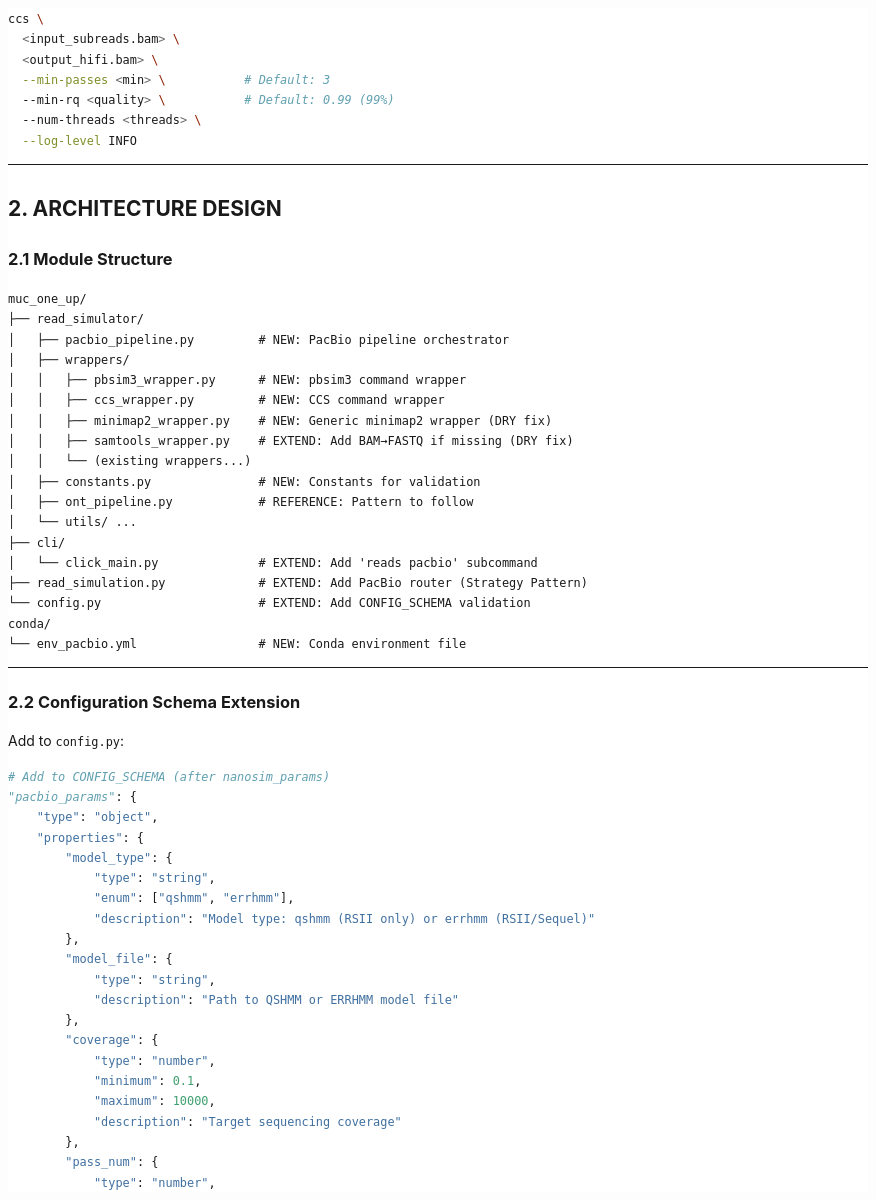 ```bash
ccs \
  <input_subreads.bam> \
  <output_hifi.bam> \
  --min-passes <min> \           # Default: 3
  --min-rq <quality> \           # Default: 0.99 (99%)
  --num-threads <threads> \
  --log-level INFO
```

---

## **2. ARCHITECTURE DESIGN**

### **2.1 Module Structure**

```
muc_one_up/
├── read_simulator/
│   ├── pacbio_pipeline.py         # NEW: PacBio pipeline orchestrator
│   ├── wrappers/
│   │   ├── pbsim3_wrapper.py      # NEW: pbsim3 command wrapper
│   │   ├── ccs_wrapper.py         # NEW: CCS command wrapper
│   │   ├── minimap2_wrapper.py    # NEW: Generic minimap2 wrapper (DRY fix)
│   │   ├── samtools_wrapper.py    # EXTEND: Add BAM→FASTQ if missing (DRY fix)
│   │   └── (existing wrappers...)
│   ├── constants.py               # NEW: Constants for validation
│   ├── ont_pipeline.py            # REFERENCE: Pattern to follow
│   └── utils/ ...
├── cli/
│   └── click_main.py              # EXTEND: Add 'reads pacbio' subcommand
├── read_simulation.py             # EXTEND: Add PacBio router (Strategy Pattern)
└── config.py                      # EXTEND: Add CONFIG_SCHEMA validation
conda/
└── env_pacbio.yml                 # NEW: Conda environment file
```

---

### **2.2 Configuration Schema Extension**

Add to `config.py`:

```python
# Add to CONFIG_SCHEMA (after nanosim_params)
"pacbio_params": {
    "type": "object",
    "properties": {
        "model_type": {
            "type": "string",
            "enum": ["qshmm", "errhmm"],
            "description": "Model type: qshmm (RSII only) or errhmm (RSII/Sequel)"
        },
        "model_file": {
            "type": "string",
            "description": "Path to QSHMM or ERRHMM model file"
        },
        "coverage": {
            "type": "number",
            "minimum": 0.1,
            "maximum": 10000,
            "description": "Target sequencing coverage"
        },
        "pass_num": {
            "type": "number",
```
